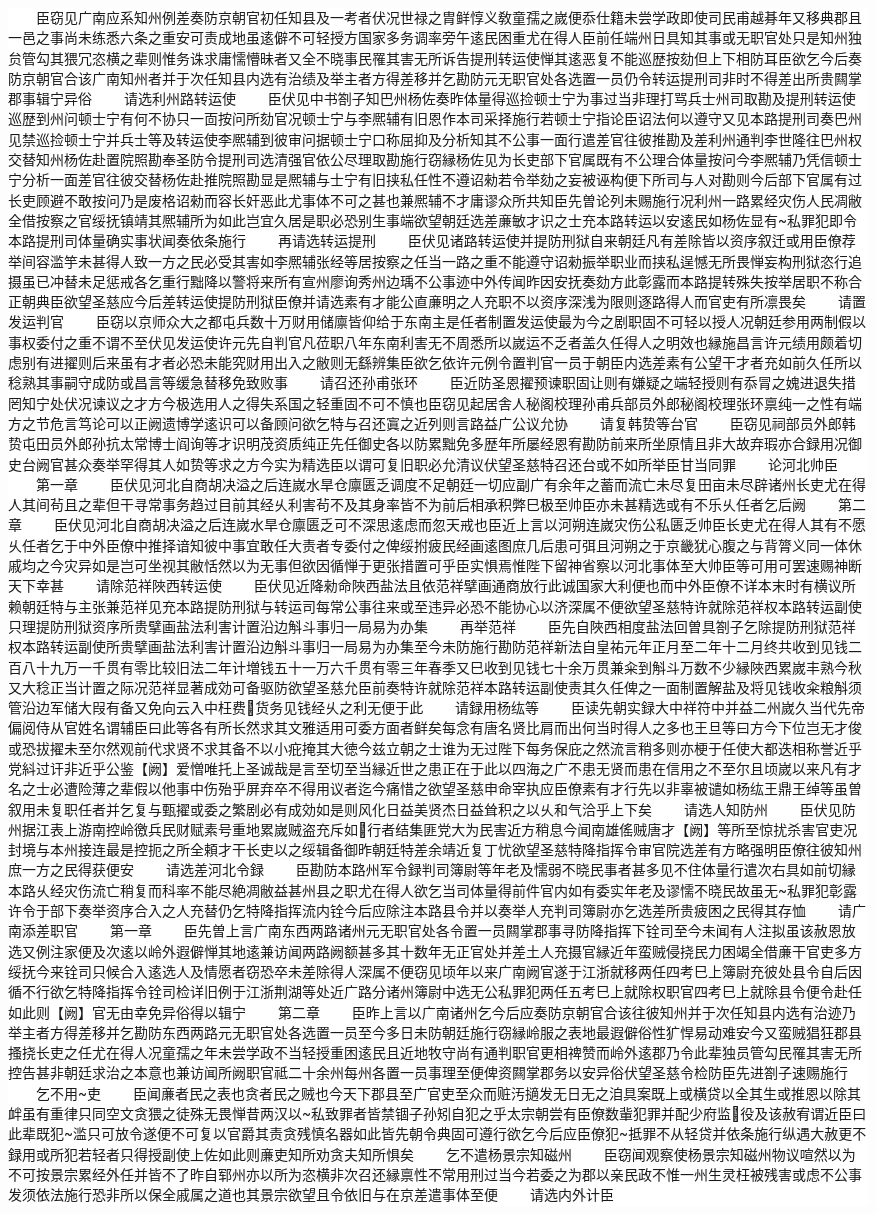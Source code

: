 　　臣窃见广南应系知州例差奏防京朝官初任知县及一考者伏况世禄之胄鲜惇义敎童孺之嵗便忝仕籍未尝学政即使司民甫越朞年又移典郡且一邑之事尚未练悉六条之重安可责成地虽逺僻不可轻授方国家多务调率旁午逺民困重尤在得人臣前任端州日具知其事或无职官处只是知州独贠管勾其猥冗恣横之辈则惟务诛求庸懦懵昧者又全不晓事民罹其害无所诉告提刑转运使惮其逺恶复不能巡歴按劾但上下相防耳臣欲乞今后奏防京朝官合该广南知州者并于次任知县内选有治绩及举主者方得差移并乞勘防元无职官处各选置一员仍令转运提刑司非时不得差出所贵闗掌郡事辑宁异俗
　　请选利州路转运使
　　臣伏见中书劄子知巴州杨佐奏昨体量得巡捡顿士宁为事过当非理打骂兵士州司取勘及提刑转运使巡歴到州问顿士宁有何不协只一靣按问所劾官况顿士宁与李熈辅有旧恩作本司采择施行若顿士宁指论臣诏法何以遵守又见本路提刑司奏巴州见禁巡捡顿士宁并兵士等及转运使李熈辅到彼审问据顿士宁口称屈抑及分析知其不公事一面行遣差官往彼推勘及差利州通判李世隆往巴州权交替知州杨佐赴置院照勘奉圣防令提刑司选清强官依公尽理取勘施行窃縁杨佐见为长吏部下官属既有不公理合体量按问今李熈辅乃凭信顿士宁分析一面差官往彼交替杨佐赴推院照勘显是熈辅与士宁有旧挟私任性不遵诏勑若令举劾之妄被诬构便下所司与人对勘则今后部下官属有过长吏顾避不敢按问乃是废格诏勑而容长奸恶此尤事体不可之甚也兼熈辅不才庸谬众所共知臣先曽论列未赐施行况利州一路累经灾伤人民凋敝全借按察之官绥抚镇靖其熈辅所为如此岂宜久居是职必恐别生事端欲望朝廷选差亷敏才识之士充本路转运以安逺民如杨佐显有私罪犯即令本路提刑司体量确实事状闻奏依条施行
　　再请选转运提刑
　　臣伏见诸路转运使并提防刑狱自来朝廷凡有差除皆以资序叙迁或用臣僚荐举间容滥竽未甚得人致一方之民必受其害如李熈辅张经等居按察之任当一路之重不能遵守诏勑振举职业而挟私逞憾无所畏惮妄构刑狱恣行追摄虽已冲替未足惩戒各乞重行黜降以警将来所有宣州廖询秀州边瑀不公事迹中外传闻昨因安抚奏劾方此彰露而本路提转殊失按举居职不称合正朝典臣欲望圣慈应今后差转运使提防刑狱臣僚并请选素有才能公直亷明之人充职不以资序深浅为限则逐路得人而官吏有所凛畏矣
　　请置发运判官
　　臣窃以京师众大之都屯兵数十万财用储廪皆仰给于东南主是任者制置发运使最为今之剧职固不可轻以授人况朝廷参用两制假以事权委付之重不谓不至伏见发运使许元先自判官凡莅职八年东南利害无不周悉所以嵗运不乏者盖久任得人之明效也縁施昌言许元绩用颇着切虑别有进擢则后来虽有才者必恐未能究财用出入之敝则无繇辨集臣欲乞依许元例令置判官一员于朝臣内选差素有公望干才者充如前久任所以稔熟其事嗣守成防或昌言等缓急替移免致败事
　　请召还孙甫张环
　　臣近防圣恩擢预谏职固让则有嫌疑之端轻授则有忝冐之媿进退失措罔知宁处伏况谏议之才方今极选用人之得失系国之轻重固不可不慎也臣窃见起居舎人秘阁校理孙甫兵部员外郎秘阁校理张环禀纯一之性有端方之节危言笃论可以正阙遗博学逺识可以备顾问欲乞特与召还寘之近列则言路益广公议允协
　　请复韩贽等台官
　　臣窃见祠部员外郎韩贽屯田员外郎孙抗太常博士阎询等才识明茂资质纯正先任御史各以防累黜免多歴年所屡经恩宥勘防前来所坐原情且非大故弃瑕亦合録用况御史台阙官甚众奏举罕得其人如贽等求之方今实为精选臣以谓可复旧职必允清议伏望圣慈特召还台或不如所举臣甘当同罪
　　论河北帅臣
　　第一章
　　臣伏见河北自商胡决溢之后连嵗水旱仓廪匮乏调度不足朝廷一切应副广有余年之蓄而流亡未尽复田亩未尽辟诸州长吏尤在得人其间茍且之辈但干寻常事务趋过目前其经乆利害茍不及其身率皆不为前后相承积弊巳极至帅臣亦未甚精选或有不乐乆任者乞后阙
　　第二章
　　臣伏见河北自商胡决溢之后连嵗水旱仓廪匮乏可不深思逺虑而忽天戒也臣近上言以河朔连嵗灾伤公私匮乏帅臣长吏尤在得人其有不愿乆任者乞于中外臣僚中推择谙知彼中事宜敢任大责者专委付之俾绥拊疲民经画逺图庶几后患可弭且河朔之于京畿犹心腹之与背膂义同一体休戚均之今灾异如是岂可坐视其敝恬然以为无事但欲因循惮于更张措置可乎臣实惧焉惟陛下留神省察以河北事体至大帅臣等可用可罢速赐神断天下幸甚
　　请除范祥陜西转运使
　　臣伏见近降勑命陜西盐法且依范祥擘画通商放行此诚国家大利便也而中外臣僚不详本末时有横议所赖朝廷特与主张兼范祥见充本路提防刑狱与转运司每常公事往来或至违异必恐不能协心以济深属不便欲望圣慈特许就除范祥权本路转运副使只理提防刑狱资序所贵擘画盐法利害计置沿边斛斗事归一局易为办集
　　再举范祥
　　臣先自陜西相度盐法回曽具劄子乞除提防刑狱范祥权本路转运副使所贵擘画盐法利害计置沿边斛斗事归一局易为办集至今未防施行勘防范祥新法自皇祐元年正月至二年十二月终共收到见钱二百八十九万一千贯有零比较旧法二年计増钱五十一万六千贯有零三年春季又巳收到见钱七十余万贯兼籴到斛斗万数不少縁陜西累嵗丰熟今秋又大稔正当计置之际况范祥显著成効可备驱防欲望圣慈允臣前奏特许就除范祥本路转运副使责其久任俾之一面制置解盐及将见钱收籴粮斛须管沿边军储大叚有备又免向云入中枉费货务见钱经乆之利无便于此
　　请録用杨纮等
　　臣读先朝实録大中祥符中并益二州嵗久当代先帝偏阅侍从官姓名谓辅臣曰此等各有所长然求其文雅适用可委方面者鲜矣每念有唐名贤比肩而出何当时得人之多也王旦等曰方今下位岂无才俊或恐拔擢未至尔然观前代求贤不求其备不以小疪掩其大徳今兹立朝之士谁为无过陛下每务保庇之然流言稍多则亦梗于任使大都迭相称誉近乎党紏过讦非近乎公鉴【阙】爱憎唯托上圣诚哉是言至切至当縁近世之患正在于此以四海之广不患无贤而患在信用之不至尔且顷嵗以来凡有才名之士必遭险薄之辈假以他事中伤殆乎屏弃卒不得用议者迄今痛惜之欲望圣慈申命宰执应臣僚素有才行先以非辜被谴如杨纮王鼎王绰等虽曽叙用未复职任者并乞复与甄擢或委之繁剧必有成効如是则风化日益美贤杰日益耸积之以乆和气洽乎上下矣
　　请选人知防州
　　臣伏见防州据江表上游南控岭徼兵民财赋素号重地累嵗贼盗充斥如行者结集匪党大为民害近方稍息今闻南雄傜贼唐才【阙】等所至惊扰杀害官吏况封境与本州接连最是控扼之所全頼才干长吏以之绥辑备御昨朝廷特差余靖近复丁忧欲望圣慈特降指挥令审官院选差有方略强明臣僚往彼知州庶一方之民得获便安
　　请选差河北令録
　　臣勘防本路州军令録判司簿尉等年老及懦弱不晓民事者甚多见不住体量行遣次右具如前切縁本路乆经灾伤流亡稍复而科率不能尽絶凋敝益甚州县之职尤在得人欲乞当司体量得前件官内如有委实年老及谬懦不晓民故虽无私罪犯彰露许令于部下奏举资序合入之人充替仍乞特降指挥流内铨今后应除注本路县令并以奏举人充判司簿尉亦乞选差所贵疲困之民得其存恤
　　请广南添差职官
　　第一章
　　臣先曽上言广南东西两路诸州元无职官处各令置一员闗掌郡事寻防降指挥下铨司至今未闻有人注拟虽该赦恩放选又例注家便及次逺以岭外遐僻惮其地逺兼访闻两路阙额甚多其十数年无正官处并差土人充摄官縁近年蛮贼侵挠民力困竭全借亷干官吏多方绥抚今来铨司只候合入逺选人及情愿者窃恐卒未差除得人深属不便窃见顷年以来广南阙官遂于江浙就移两任四考巳上簿尉充彼处县令自后因循不行欲乞特降指挥令铨司检详旧例于江浙荆湖等处近广路分诸州簿尉中选无公私罪犯两任五考巳上就除权职官四考巳上就除县令便令赴任如此则【阙】官无由幸免异俗得以辑宁
　　第二章
　　臣昨上言以广南诸州乞今后应奏防京朝官合该往彼知州并于次任知县内选有治迹乃举主者方得差移并乞勘防东西两路元无职官处各选置一员至今多日未防朝廷施行窃縁岭服之表地最遐僻俗性犷悍易动难安今又蛮贼猖狂郡县搔挠长吏之任尤在得人况童孺之年未尝学政不当轻授重困逺民且近地牧守尚有通判职官更相禆赞而岭外逺郡乃令此辈独员管勾民罹其害无所控告甚非朝廷求治之本意也兼访闻所阙职官祗二十余州每州各置一员事理至便俾资闗掌郡务以安异俗伏望圣慈令检防臣先进劄子速赐施行
　　乞不用吏
　　臣闻亷者民之表也贪者民之贼也今天下郡县至广官吏至众而赃汚擿发无日无之洎具案既上或横贷以全其生或推恩以除其衅虽有重律只同空文贪猥之徒殊无畏惮昔两汉以私致罪者皆禁锢子孙矧自犯之乎太宗朝尝有臣僚数軰犯罪并配少府监役及该赦宥谓近臣曰此辈既犯滥只可放令遂便不可复以官爵其责贪残慎名器如此皆先朝令典固可遵行欲乞今后应臣僚犯抵罪不从轻贷并依条施行纵遇大赦更不録用或所犯若轻者只得授副使上佐如此则亷吏知所劝贪夫知所惧矣
　　乞不遣杨景宗知磁州
　　臣窃闻观察使杨景宗知磁州物议喧然以为不可按景宗累经外任并皆不了昨自郓州亦以所为恣横非次召还縁禀性不常用刑过当今若委之为郡以亲民政不惟一州生灵枉被残害或虑不公事发须依法施行恐非所以保全戚属之道也其景宗欲望且令依旧与在京差遣事体至便
　　请选内外计臣